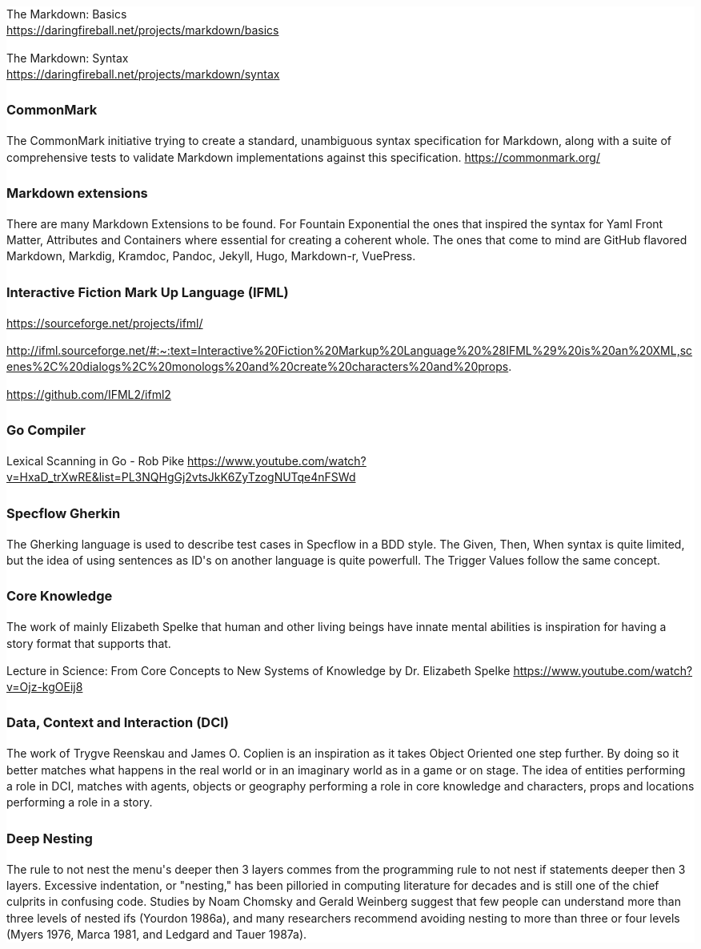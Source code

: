 The Markdown: Basics  
https://daringfireball.net/projects/markdown/basics

The Markdown: Syntax  
https://daringfireball.net/projects/markdown/syntax

### CommonMark
The CommonMark initiative trying to create a standard, unambiguous syntax specification for Markdown, along with a suite of comprehensive tests to validate Markdown implementations against this specification. 
https://commonmark.org/

### Markdown extensions
There are many Markdown Extensions to be found. For Fountain Exponential the ones that inspired the syntax for Yaml Front Matter, Attributes and Containers where essential for creating a coherent whole. The ones that come to mind are GitHub flavored Markdown, Markdig, Kramdoc, Pandoc, Jekyll, Hugo, Markdown-r, VuePress.

### Interactive Fiction Mark Up Language (IFML)
https://sourceforge.net/projects/ifml/

http://ifml.sourceforge.net/#:~:text=Interactive%20Fiction%20Markup%20Language%20%28IFML%29%20is%20an%20XML,scenes%2C%20dialogs%2C%20monologs%20and%20create%20characters%20and%20props.

https://github.com/IFML2/ifml2

### Go Compiler
Lexical Scanning in Go - Rob Pike
https://www.youtube.com/watch?v=HxaD_trXwRE&list=PL3NQHgGj2vtsJkK6ZyTzogNUTqe4nFSWd

### Specflow Gherkin
The Gherking language is used to describe test cases in Specflow in a BDD style. The Given, Then, When syntax is quite limited, but the idea of using sentences as ID's on another language is quite powerfull. The Trigger Values follow the same concept.

### Core Knowledge
The work of mainly Elizabeth Spelke that human and other living beings have innate mental abilities is inspiration for having a story format that supports that.

Lecture in Science: From Core Concepts to New Systems of Knowledge by Dr. Elizabeth Spelke
https://www.youtube.com/watch?v=Ojz-kgOEij8

### Data, Context and Interaction (DCI)
The work of Trygve Reenskau and James O. Coplien is an inspiration as it takes Object Oriented one step further. By doing so it better matches what happens in the real world or in an imaginary world as in a game or on stage. The idea of entities performing a role in DCI, matches with agents, objects or geography performing a role in core knowledge and characters, props and locations performing a role in a story.

### Deep Nesting
The rule to not nest the menu's deeper then 3 layers commes from the programming rule to not nest if statements deeper then 3 layers. Excessive indentation, or "nesting," has been pilloried in computing literature for decades and is still one of the chief culprits in confusing code. Studies by Noam Chomsky and Gerald Weinberg suggest that few people can understand more than three levels of nested ifs (Yourdon 1986a), and many researchers recommend avoiding nesting to more than three or four levels (Myers 1976, Marca 1981, and Ledgard and Tauer 1987a). 
